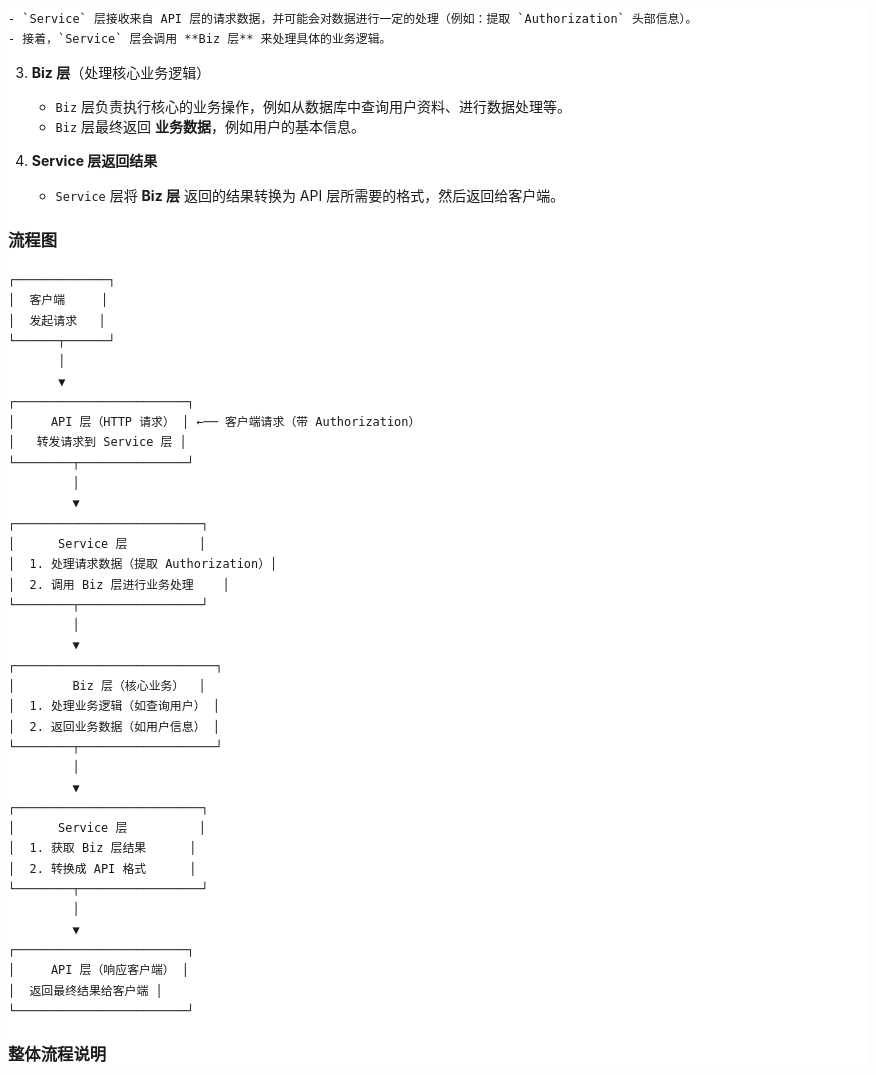     - `Service` 层接收来自 API 层的请求数据，并可能会对数据进行一定的处理（例如：提取 `Authorization` 头部信息）。
    - 接着，`Service` 层会调用 **Biz 层** 来处理具体的业务逻辑。
3. **Biz 层**（处理核心业务逻辑）
    
    - `Biz` 层负责执行核心的业务操作，例如从数据库中查询用户资料、进行数据处理等。
    - `Biz` 层最终返回 **业务数据**，例如用户的基本信息。
4. **Service 层返回结果**
    
    - `Service` 层将 **Biz 层** 返回的结果转换为 API 层所需要的格式，然后返回给客户端。

### 流程图

```plaintext
┌─────────────┐
│  客户端     │
│  发起请求   │
└──────┬──────┘
       │
       ▼
┌────────────────────────┐
│     API 层（HTTP 请求） │ ←── 客户端请求（带 Authorization）
│   转发请求到 Service 层 │
└────────┬───────────────┘
         │
         ▼
┌──────────────────────────┐
│      Service 层          │
│  1. 处理请求数据（提取 Authorization）│
│  2. 调用 Biz 层进行业务处理    │
└────────┬─────────────────┘
         │
         ▼
┌────────────────────────────┐
│        Biz 层（核心业务）  │
│  1. 处理业务逻辑（如查询用户） │
│  2. 返回业务数据（如用户信息） │
└────────┬───────────────────┘
         │
         ▼
┌──────────────────────────┐
│      Service 层          │
│  1. 获取 Biz 层结果      │
│  2. 转换成 API 格式      │
└────────┬─────────────────┘
         │
         ▼
┌────────────────────────┐
│     API 层（响应客户端） │
│  返回最终结果给客户端 │
└────────────────────────┘
```

### 整体流程说明
